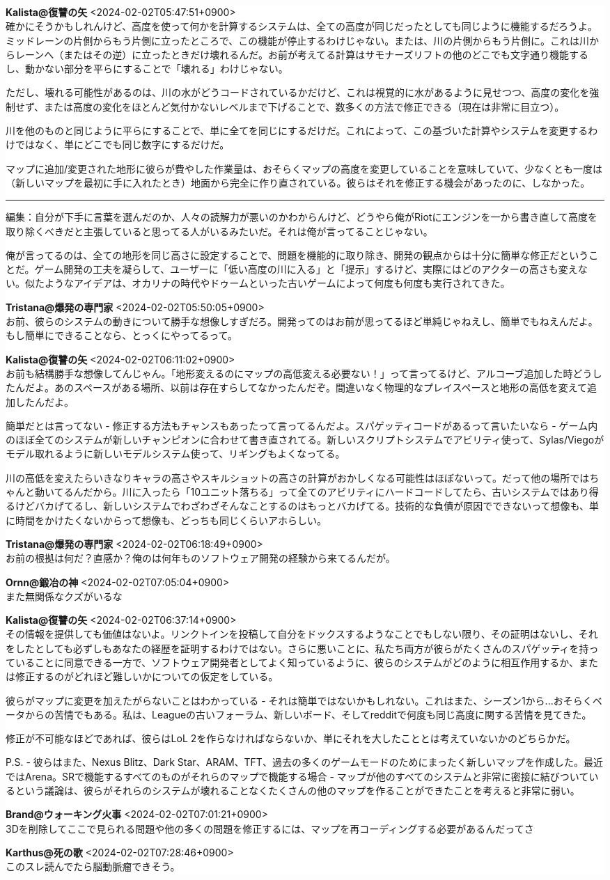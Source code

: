 **Kalista@復讐の矢** <2024-02-02T05:47:51+0900>  
確かにそうかもしれんけど、高度を使って何かを計算するシステムは、全ての高度が同じだったとしても同じように機能するだろうよ。ミッドレーンの片側からもう片側に立ったところで、この機能が停止するわけじゃない。または、川の片側からもう片側に。これは川からレーンへ（またはその逆）に立ったときだけ壊れるんだ。お前が考えてる計算はサモナーズリフトの他のどこでも文字通り機能するし、動かない部分を平らにすることで「壊れる」わけじゃない。

ただし、壊れる可能性があるのは、川の水がどうコードされているかだけど、これは視覚的に水があるように見せつつ、高度の変化を強制せず、または高度の変化をほとんど気付かないレベルまで下げることで、数多くの方法で修正できる（現在は非常に目立つ）。

川を他のものと同じように平らにすることで、単に全てを同じにするだけだ。これによって、この基づいた計算やシステムを変更するわけではなく、単にどこでも同じ数字にするだけだ。

マップに追加/変更された地形に彼らが費やした作業量は、おそらくマップの高度を変更していることを意味していて、少なくとも一度は（新しいマップを最初に手に入れたとき）地面から完全に作り直されている。彼らはそれを修正する機会があったのに、しなかった。

------------------------------------

編集：自分が下手に言葉を選んだのか、人々の読解力が悪いのかわからんけど、どうやら俺がRiotにエンジンを一から書き直して高度を取り除くべきだと主張していると思ってる人がいるみたいだ。それは俺が言ってることじゃない。

俺が言ってるのは、全ての地形を同じ高さに設定することで、問題を機能的に取り除き、開発の観点からは十分に簡単な修正だということだ。ゲーム開発の工夫を凝らして、ユーザーに「低い高度の川に入る」と「提示」するけど、実際にはどのアクターの高さも変えない。似たようなアイデアは、オカリナの時代やドゥームといった古いゲームによって何度も何度も実行されてきた。

**Tristana@爆発の専門家** <2024-02-02T05:50:05+0900>  
お前、彼らのシステムの動きについて勝手な想像しすぎだろ。開発ってのはお前が思ってるほど単純じゃねえし、簡単でもねえんだよ。もし簡単にできることなら、とっくにやってるって。

**Kalista@復讐の矢** <2024-02-02T06:11:02+0900>  
お前も結構勝手な想像してんじゃん。「地形変えるのにマップの高低変える必要ない！」って言ってるけど、アルコーブ追加した時どうしたんだよ。あのスペースがある場所、以前は存在すらしてなかったんだぞ。間違いなく物理的なプレイスペースと地形の高低を変えて追加したんだよ。

簡単だとは言ってない - 修正する方法もチャンスもあったって言ってるんだよ。スパゲッティコードがあるって言いたいなら - ゲーム内のほぼ全てのシステムが新しいチャンピオンに合わせて書き直されてる。新しいスクリプトシステムでアビリティ使って、Sylas/Viegoがモデル取れるように新しいモデルシステム使って、リギングもよくなってる。

川の高低を変えたらいきなりキャラの高さやスキルショットの高さの計算がおかしくなる可能性はほぼないって。だって他の場所ではちゃんと動いてるんだから。川に入ったら「10ユニット落ちる」って全てのアビリティにハードコードしてたら、古いシステムではあり得るけどバカげてるし、新しいシステムでわざわざそんなことするのはもっとバカげてる。技術的な負債が原因でできないって想像も、単に時間をかけたくないからって想像も、どっちも同じくらいアホらしい。

**Tristana@爆発の専門家** <2024-02-02T06:18:49+0900>  
お前の根拠は何だ？直感か？俺のは何年ものソフトウェア開発の経験から来てるんだが。

**Ornn@鍛冶の神** <2024-02-02T07:05:04+0900>  
また無関係なクズがいるな

**Kalista@復讐の矢** <2024-02-02T06:37:14+0900>  
その情報を提供しても価値はないよ。リンクトインを投稿して自分をドックスするようなことでもしない限り、その証明はないし、それをしたとしても必ずしもあなたの経歴を証明するわけではない。さらに悪いことに、私たち両方が彼らがたくさんのスパゲッティを持っていることに同意できる一方で、ソフトウェア開発者としてよく知っているように、彼らのシステムがどのように相互作用するか、または修正するのがどれほど難しいかについての仮定をしている。

彼らがマップに変更を加えたがらないことはわかっている - それは簡単ではないかもしれない。これはまた、シーズン1から...おそらくベータからの苦情でもある。私は、Leagueの古いフォーラム、新しいボード、そしてredditで何度も同じ高度に関する苦情を見てきた。

修正が不可能なほどであれば、彼らはLoL 2を作らなければならないか、単にそれを大したこととは考えていないかのどちらかだ。

P.S. - 彼らはまた、Nexus Blitz、Dark Star、ARAM、TFT、過去の多くのゲームモードのためにまったく新しいマップを作成した。最近ではArena。SRで機能するすべてのものがそれらのマップで機能する場合 - マップが他のすべてのシステムと非常に密接に結びついているという議論は、彼らがそれらのシステムが壊れることなくたくさんの他のマップを作ることができたことを考えると非常に弱い。

**Brand@ウォーキング火事** <2024-02-02T07:01:21+0900>  
3Dを削除してここで見られる問題や他の多くの問題を修正するには、マップを再コーディングする必要があるんだってさ

**Karthus@死の歌** <2024-02-02T07:28:46+0900>  
このスレ読んでたら脳動脈瘤できそう。
